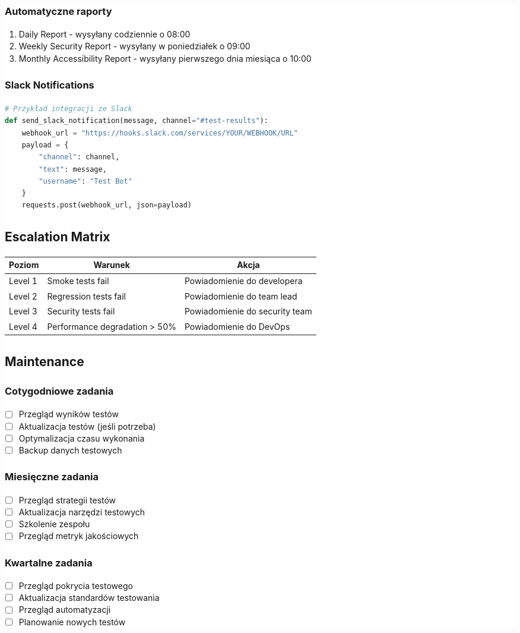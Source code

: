 ### Automatyczne raporty

1. Daily Report - wysyłany codziennie o 08:00
2. Weekly Security Report - wysyłany w poniedziałek o 09:00
3. Monthly Accessibility Report - wysyłany pierwszego dnia miesiąca o 10:00

### Slack Notifications

```python
# Przykład integracji ze Slack
def send_slack_notification(message, channel="#test-results"):
    webhook_url = "https://hooks.slack.com/services/YOUR/WEBHOOK/URL"
    payload = {
        "channel": channel,
        "text": message,
        "username": "Test Bot"
    }
    requests.post(webhook_url, json=payload)
```

## Escalation Matrix

| Poziom | Warunek | Akcja |
|--------|---------|-------|
| Level 1 | Smoke tests fail | Powiadomienie do developera |
| Level 2 | Regression tests fail | Powiadomienie do team lead |
| Level 3 | Security tests fail | Powiadomienie do security team |
| Level 4 | Performance degradation > 50% | Powiadomienie do DevOps |

## Maintenance

### Cotygodniowe zadania
- [ ] Przegląd wyników testów
- [ ] Aktualizacja testów (jeśli potrzeba)
- [ ] Optymalizacja czasu wykonania
- [ ] Backup danych testowych

### Miesięczne zadania
- [ ] Przegląd strategii testów
- [ ] Aktualizacja narzędzi testowych
- [ ] Szkolenie zespołu
- [ ] Przegląd metryk jakościowych

### Kwartalne zadania
- [ ] Przegląd pokrycia testowego
- [ ] Aktualizacja standardów testowania
- [ ] Przegląd automatyzacji
- [ ] Planowanie nowych testów 